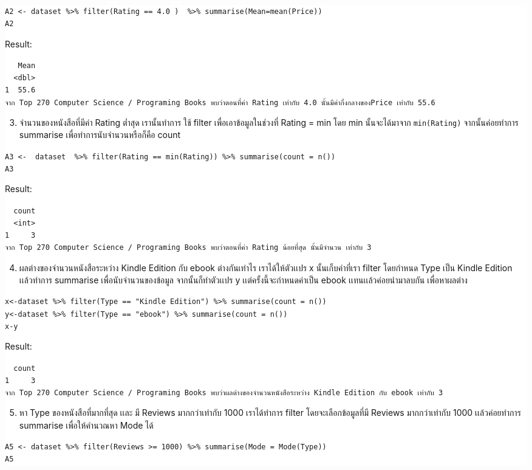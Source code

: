 ```
A2 <- dataset %>% filter(Rating == 4.0 )  %>% summarise(Mean=mean(Price))
A2                                  
```

Result:

```
   Mean
  <dbl>
1  55.6
จาก Top 270 Computer Science / Programing Books พบว่าตอนที่ค่า Rating เท่ากับ 4.0 นั้นมีค่ากึ่งกลางของPrice เท่ากับ 55.6
```
3. จำนวนของหนังสือที่มีค่า Rating ต่ำสุด 
เรานั้นทำการ ใช้ filter เพื่อเอาข้อมูลในช่วงที่ Rating = min โดย min นั้นจะได้มาจาก `min(Rating)` จากนั้นค่อยทำการ summarise เพื่อทำการนับจำนวนหรือก็คือ count

```
A3 <-  dataset  %>% filter(Rating == min(Rating)) %>% summarise(count = n())                        
A3
```

Result:

```
  count
  <int>
1     3
จาก Top 270 Computer Science / Programing Books พบว่าตอนที่ค่า Rating น้อยที่สุด นั้นมีจำนวน เท่ากับ 3 
```
4. ผลต่างของจำนวนหนังสือระหว่าง Kindle Edition กับ ebook ต่างกันเท่าไร
เราได้ให้ตัวเเปร x นั้นเก็บค่าที่เรา filter โดยกำหนด Type เป็น Kindle Edition เเล้วทำการ summarise เพื่อนับจำนวนของข้อมูล
จากนั้นก็ทำตัวเเปร y เเต่ครั้งนี้จะกำหนดค่าเป็น ebook เเทนเเล้วค่อยนำมาลบกัน เพื่อหาผลต่าง
```
x<-dataset %>% filter(Type == "Kindle Edition") %>% summarise(count = n())
y<-dataset %>% filter(Type == "ebook") %>% summarise(count = n())
x-y
```

Result:

```
  count
1     3
จาก Top 270 Computer Science / Programing Books พบว่าผลต่างของจำนวนหนังสือระหว่าง Kindle Edition กับ ebook เท่ากับ 3
```
5. หา Type ของหนังสือที่มากที่สุด เเละ มี Reviews มากกว่าเท่ากับ 1000
เราได้ทำการ filter โดยจะเลือกข้อมูลที่มี Reviews มากกว่าเท่ากับ 1000 เเล้วค่อยทำการ summarise เพื่อให้คำนวณหา Mode ได้

```
A5 <- dataset %>% filter(Reviews >= 1000) %>% summarise(Mode = Mode(Type))
A5
```
